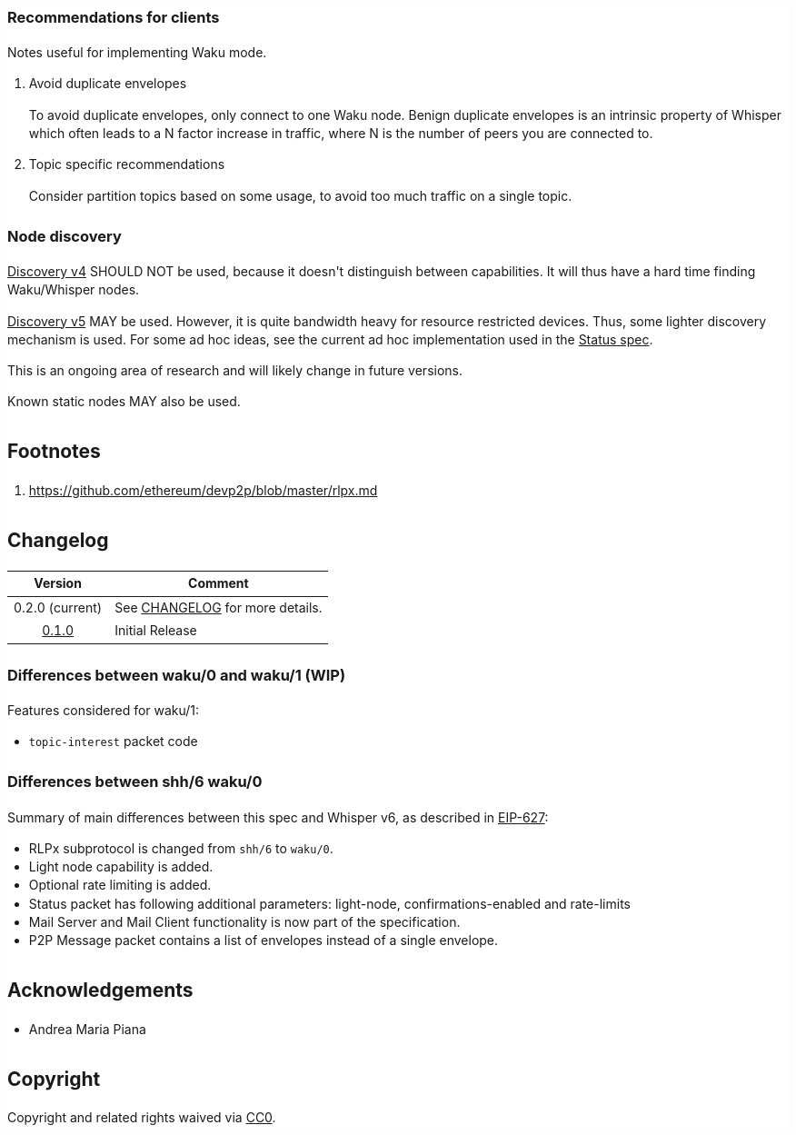 ### Recommendations for clients

Notes useful for implementing Waku mode.

 1. Avoid duplicate envelopes
 
	To avoid duplicate envelopes, only connect to one Waku node. Benign duplicate envelopes is an intrinsic property of Whisper which often leads to a N factor increase in traffic, where N is the number of peers you are connected to.

 2. Topic specific recommendations
 
	Consider partition topics based on some usage, to avoid too much traffic on a single topic.

### Node discovery

[Discovery v4](https://github.com/ethereum/devp2p/wiki/Discovery-Overview) SHOULD NOT be used, because it doesn't distinguish between capabilities. It will thus have a hard time finding Waku/Whisper nodes.

[Discovery v5](https://github.com/ethereum/devp2p/blob/master/discv5/discv5.md) MAY be used. However, it is quite bandwidth heavy for resource restricted devices. Thus, some lighter discovery mechanism is used. For some ad hoc ideas, see the current ad hoc implementation used in the [Status spec](https://github.com/status-im/specs/blob/master/status-client-spec.md#discovery).

This is an ongoing area of research and will likely change in future versions.

Known static nodes MAY also be used.

## Footnotes

1. <https://github.com/ethereum/devp2p/blob/master/rlpx.md>

## Changelog

| Version | Comment |
| :-----: | ------- |
| 0.2.0 (current) | See [CHANGELOG](https://github.com/vacp2p/specs/releases/tag/waku-0.2.0) for more details. |
| [0.1.0](https://github.com/vacp2p/specs/blob/b59b9247f2ac1bf45c75bd3227a2e5dd87b6d7b0/waku.md) | Initial Release |


### Differences between waku/0 and waku/1 (WIP)

Features considered for waku/1:

- `topic-interest` packet code

### Differences between shh/6 waku/0

Summary of main differences between this spec and Whisper v6, as described in [EIP-627](https://eips.ethereum.org/EIPS/eip-627):

- RLPx subprotocol is changed from `shh/6` to `waku/0`.
- Light node capability is added.
- Optional rate limiting is added.
- Status packet has following additional parameters: light-node,
confirmations-enabled and rate-limits
- Mail Server and Mail Client functionality is now part of the specification.
- P2P Message packet contains a list of envelopes instead of a single envelope.

## Acknowledgements
 - Andrea Maria Piana

## Copyright

Copyright and related rights waived via [CC0](https://creativecommons.org/publicdomain/zero/1.0/).
